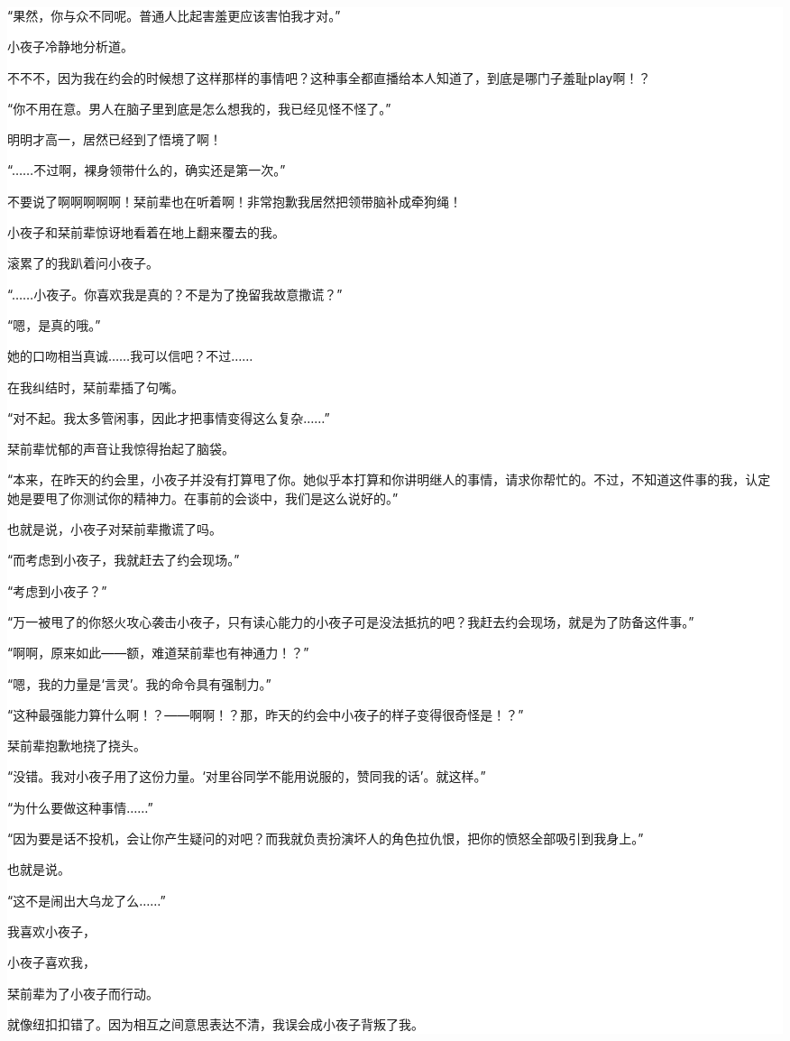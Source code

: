 “果然，你与众不同呢。普通人比起害羞更应该害怕我才对。”

小夜子冷静地分析道。

不不不，因为我在约会的时候想了这样那样的事情吧？这种事全都直播给本人知道了，到底是哪门子羞耻play啊！？

“你不用在意。男人在脑子里到底是怎么想我的，我已经见怪不怪了。”

明明才高一，居然已经到了悟境了啊！

“……不过啊，裸身领带什么的，确实还是第一次。”

不要说了啊啊啊啊啊！栞前辈也在听着啊！非常抱歉我居然把领带脑补成牵狗绳！ 

小夜子和栞前辈惊讶地看着在地上翻来覆去的我。

滚累了的我趴着问小夜子。

“……小夜子。你喜欢我是真的？不是为了挽留我故意撒谎？”

“嗯，是真的哦。”

她的口吻相当真诚……我可以信吧？不过……

在我纠结时，栞前辈插了句嘴。

“对不起。我太多管闲事，因此才把事情变得这么复杂……”

栞前辈忧郁的声音让我惊得抬起了脑袋。

“本来，在昨天的约会里，小夜子并没有打算甩了你。她似乎本打算和你讲明继人的事情，请求你帮忙的。不过，不知道这件事的我，认定她是要甩了你测试你的精神力。在事前的会谈中，我们是这么说好的。”

也就是说，小夜子对栞前辈撒谎了吗。

“而考虑到小夜子，我就赶去了约会现场。”

“考虑到小夜子？”

“万一被甩了的你怒火攻心袭击小夜子，只有读心能力的小夜子可是没法抵抗的吧？我赶去约会现场，就是为了防备这件事。”

“啊啊，原来如此——额，难道栞前辈也有神通力！？”

“嗯，我的力量是‘言灵’。我的命令具有强制力。”

“这种最强能力算什么啊！？——啊啊！？那，昨天的约会中小夜子的样子变得很奇怪是！？”

栞前辈抱歉地挠了挠头。

“没错。我对小夜子用了这份力量。‘对里谷同学不能用说服的，赞同我的话’。就这样。”

“为什么要做这种事情……”

“因为要是话不投机，会让你产生疑问的对吧？而我就负责扮演坏人的角色拉仇恨，把你的愤怒全部吸引到我身上。”

也就是说。

“这不是闹出大乌龙了么……”

我喜欢小夜子，

小夜子喜欢我，

栞前辈为了小夜子而行动。

就像纽扣扣错了。因为相互之间意思表达不清，我误会成小夜子背叛了我。
